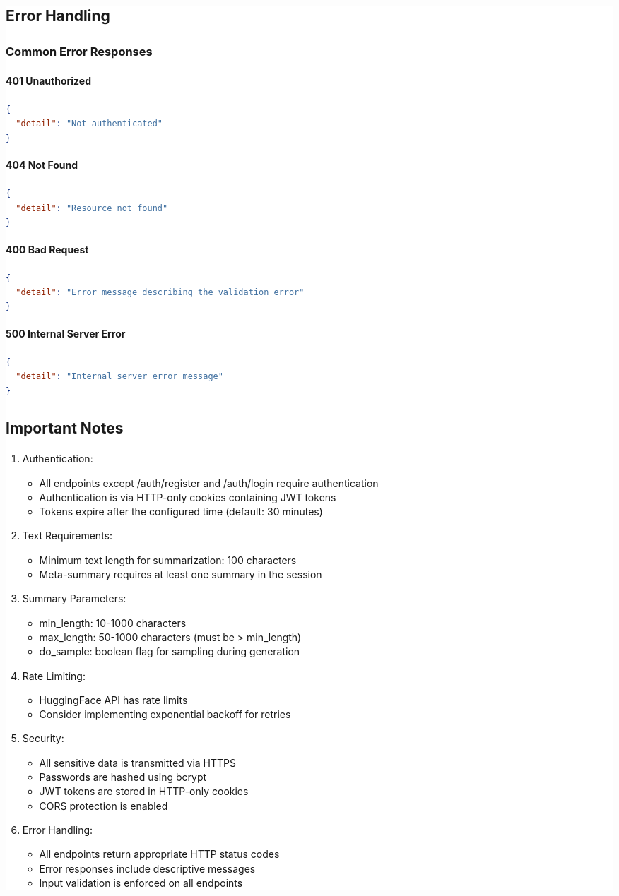 ## Error Handling

### Common Error Responses

#### 401 Unauthorized
```json
{
  "detail": "Not authenticated"
}
```

#### 404 Not Found
```json
{
  "detail": "Resource not found"
}
```

#### 400 Bad Request
```json
{
  "detail": "Error message describing the validation error"
}
```

#### 500 Internal Server Error
```json
{
  "detail": "Internal server error message"
}
```

## Important Notes

1. Authentication:
   - All endpoints except /auth/register and /auth/login require authentication
   - Authentication is via HTTP-only cookies containing JWT tokens
   - Tokens expire after the configured time (default: 30 minutes)

2. Text Requirements:
   - Minimum text length for summarization: 100 characters
   - Meta-summary requires at least one summary in the session

3. Summary Parameters:
   - min_length: 10-1000 characters
   - max_length: 50-1000 characters (must be > min_length)
   - do_sample: boolean flag for sampling during generation

4. Rate Limiting:
   - HuggingFace API has rate limits
   - Consider implementing exponential backoff for retries

5. Security:
   - All sensitive data is transmitted via HTTPS
   - Passwords are hashed using bcrypt
   - JWT tokens are stored in HTTP-only cookies
   - CORS protection is enabled

6. Error Handling:
   - All endpoints return appropriate HTTP status codes
   - Error responses include descriptive messages
   - Input validation is enforced on all endpoints
